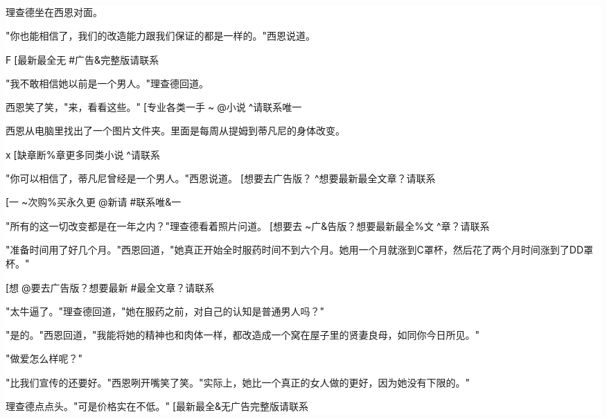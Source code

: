 

理查德坐在西恩对面。





"你也能相信了，我们的改造能力跟我们保证的都是一样的。"西恩说道。



F [最新最全无 #广告&完整版请联系



"我不敢相信她以前是一个男人。"理查德回道。





西恩笑了笑，"来，看看这些。" [专业各类一手 ~ @小说 ^请联系唯一



西恩从电脑里找出了一个图片文件夹。里面是每周从提姆到蒂凡尼的身体改变。



x [缺章断%章更多同类小说 ^请联系



"你可以相信了，蒂凡尼曾经是一个男人。"西恩说道。 [想要去广告版？ ^想要最新最全文章？请联系



 [一 ~次购%买永久更 @新请 #联系唯&一



"所有的这一切改变都是在一年之内？"理查德看着照片问道。 [想要去 ~广&告版？想要最新最全%文 ^章？请联系





"准备时间用了好几个月。"西恩回道，"她真正开始全时服药时间不到六个月。她用一个月就涨到C罩杯，然后花了两个月时间涨到了DD罩杯。"



 [想 @要去广告版？想要最新 #最全文章？请联系



"太牛逼了。"理查德回道，"她在服药之前，对自己的认知是普通男人吗？"



"是的。"西恩回道，"我能将她的精神也和肉体一样，都改造成一个窝在屋子里的贤妻良母，如同你今日所见。"





"做爱怎么样呢？"





"比我们宣传的还要好。"西恩咧开嘴笑了笑。"实际上，她比一个真正的女人做的更好，因为她没有下限的。"



理查德点点头。"可是价格实在不低。" [最新最全&无广告完整版请联系

